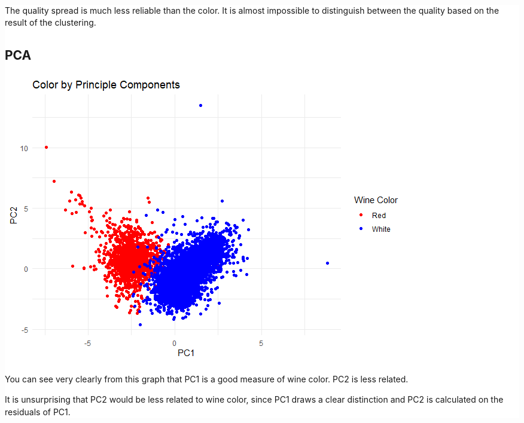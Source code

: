 The quality spread is much less reliable than the color. It is almost
impossible to distinguish between the quality based on the result of the
clustering.
</p>

## PCA

<img src="StatLearn_Homework4_Writeup_files/figure-markdown_strict/PCAColor-1.png" alt="You can see very clearly from this graph that PC1 is a good measure of wine color. PC2 is less related."  />
<p class="caption">
You can see very clearly from this graph that PC1 is a good measure of
wine color. PC2 is less related.
</p>

It is unsurprising that PC2 would be less related to wine color, since
PC1 draws a clear distinction and PC2 is calculated on the residuals of
PC1.
